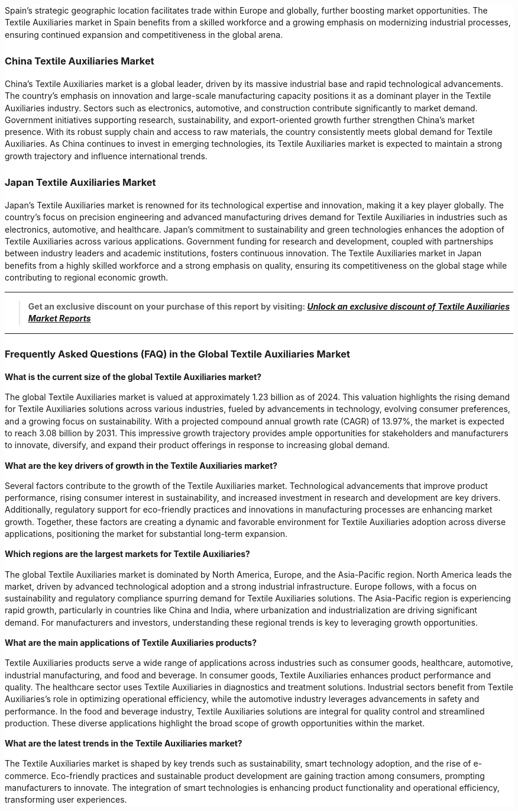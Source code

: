 Spain&rsquo;s strategic geographic location facilitates trade within Europe and globally, further boosting market opportunities. The Textile Auxiliaries market in Spain benefits from a skilled workforce and a growing emphasis on modernizing industrial processes, ensuring continued expansion and competitiveness in the global arena.</p><h3>China Textile Auxiliaries Market</h3><p>China&rsquo;s Textile Auxiliaries market is a global leader, driven by its massive industrial base and rapid technological advancements. The country&rsquo;s emphasis on innovation and large-scale manufacturing capacity positions it as a dominant player in the Textile Auxiliaries industry. Sectors such as electronics, automotive, and construction contribute significantly to market demand. Government initiatives supporting research, sustainability, and export-oriented growth further strengthen China&rsquo;s market presence. With its robust supply chain and access to raw materials, the country consistently meets global demand for Textile Auxiliaries. As China continues to invest in emerging technologies, its Textile Auxiliaries market is expected to maintain a strong growth trajectory and influence international trends.</p><h3>Japan Textile Auxiliaries Market</h3><p>Japan&rsquo;s Textile Auxiliaries market is renowned for its technological expertise and innovation, making it a key player globally. The country&rsquo;s focus on precision engineering and advanced manufacturing drives demand for Textile Auxiliaries in industries such as electronics, automotive, and healthcare. Japan&rsquo;s commitment to sustainability and green technologies enhances the adoption of Textile Auxiliaries across various applications. Government funding for research and development, coupled with partnerships between industry leaders and academic institutions, fosters continuous innovation. The Textile Auxiliaries market in Japan benefits from a highly skilled workforce and a strong emphasis on quality, ensuring its competitiveness on the global stage while contributing to regional economic growth.</p><hr /><blockquote><p><strong>Get an exclusive discount on your purchase of this report by visiting: <em><a href="://marketresearchpulse.com/ask-for-discount/46868?utm_source=Github&amp;utm_medium=052">Unlock an exclusive discount of Textile Auxiliaries Market Reports</a></em>&nbsp;</strong></p></blockquote><hr /><h3>Frequently Asked Questions (FAQ) in the Global Textile Auxiliaries Market</h3><p><strong>What is the current size of the global Textile Auxiliaries market?</strong></p><p>The global Textile Auxiliaries market is valued at approximately 1.23 billion as of 2024. This valuation highlights the rising demand for Textile Auxiliaries solutions across various industries, fueled by advancements in technology, evolving consumer preferences, and a growing focus on sustainability. With a projected compound annual growth rate (CAGR) of 13.97%, the market is expected to reach 3.08 billion by 2031. This impressive growth trajectory provides ample opportunities for stakeholders and manufacturers to innovate, diversify, and expand their product offerings in response to increasing global demand.</p><p><strong>What are the key drivers of growth in the Textile Auxiliaries market?</strong></p><p>Several factors contribute to the growth of the Textile Auxiliaries market. Technological advancements that improve product performance, rising consumer interest in sustainability, and increased investment in research and development are key drivers. Additionally, regulatory support for eco-friendly practices and innovations in manufacturing processes are enhancing market growth. Together, these factors are creating a dynamic and favorable environment for Textile Auxiliaries adoption across diverse applications, positioning the market for substantial long-term expansion.</p><p><strong>Which regions are the largest markets for Textile Auxiliaries?</strong></p><p>The global Textile Auxiliaries market is dominated by North America, Europe, and the Asia-Pacific region. North America leads the market, driven by advanced technological adoption and a strong industrial infrastructure. Europe follows, with a focus on sustainability and regulatory compliance spurring demand for Textile Auxiliaries solutions. The Asia-Pacific region is experiencing rapid growth, particularly in countries like China and India, where urbanization and industrialization are driving significant demand. For manufacturers and investors, understanding these regional trends is key to leveraging growth opportunities.</p><p><strong>What are the main applications of Textile Auxiliaries products?</strong></p><p>Textile Auxiliaries products serve a wide range of applications across industries such as consumer goods, healthcare, automotive, industrial manufacturing, and food and beverage. In consumer goods, Textile Auxiliaries enhances product performance and quality. The healthcare sector uses Textile Auxiliaries in diagnostics and treatment solutions. Industrial sectors benefit from Textile Auxiliaries&rsquo;s role in optimizing operational efficiency, while the automotive industry leverages advancements in safety and performance. In the food and beverage industry, Textile Auxiliaries solutions are integral for quality control and streamlined production. These diverse applications highlight the broad scope of growth opportunities within the market.</p><p><strong>What are the latest trends in the Textile Auxiliaries market?</strong></p><p>The Textile Auxiliaries market is shaped by key trends such as sustainability, smart technology adoption, and the rise of e-commerce. Eco-friendly practices and sustainable product development are gaining traction among consumers, prompting manufacturers to innovate. The integration of smart technologies is enhancing product functionality and operational efficiency, transforming user experiences.